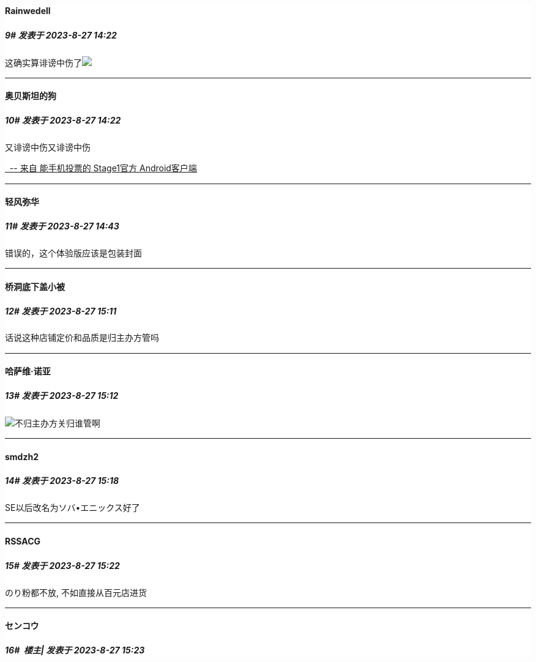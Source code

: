 ####  Rainwedell  
##### 9#       发表于 2023-8-27 14:22

这确实算诽谤中伤了<img src="https://static.saraba1st.com/image/smiley/face2017/037.png" referrerpolicy="no-referrer">

*****

####  奥贝斯坦的狗  
##### 10#       发表于 2023-8-27 14:22

又诽谤中伤又诽谤中伤

[  -- 来自 能手机投票的 Stage1官方 Android客户端](https://www.coolapk.com/apk/140634)

*****

####  轻风弥华  
##### 11#       发表于 2023-8-27 14:43

错误的，这个体验版应该是包装封面

*****

####  桥洞底下盖小被  
##### 12#       发表于 2023-8-27 15:11

话说这种店铺定价和品质是归主办方管吗

*****

####  哈萨维·诺亚  
##### 13#       发表于 2023-8-27 15:12

<img src="https://static.saraba1st.com/image/smiley/face2017/067.png" referrerpolicy="no-referrer">不归主办方关归谁管啊

*****

####  smdzh2  
##### 14#       发表于 2023-8-27 15:18

SE以后改名为ソバ•エニックス好了

*****

####  RSSACG  
##### 15#       发表于 2023-8-27 15:22

のり粉都不放, 不如直接从百元店进货

*****

####  センコウ  
##### 16#         楼主| 发表于 2023-8-27 15:23
